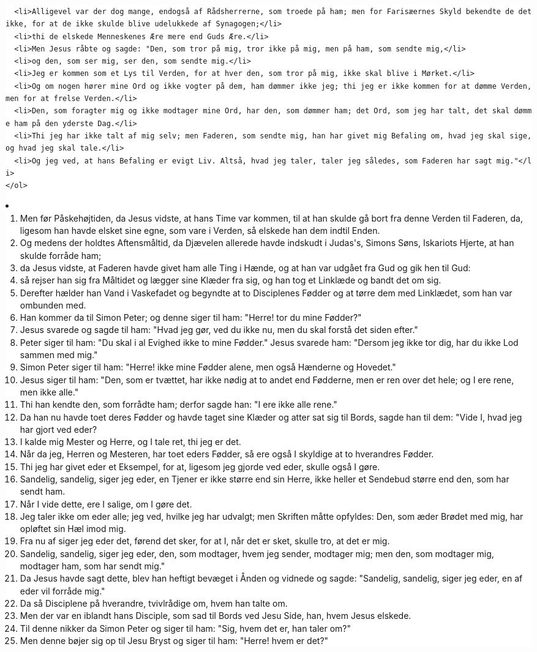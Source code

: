       <li>Alligevel var der dog mange, endogså af Rådsherrerne, som troede på ham; men for Farisæernes Skyld bekendte de det ikke, for at de ikke skulde blive udelukkede af Synagogen;</li>
      <li>thi de elskede Menneskenes Ære mere end Guds Ære.</li>
      <li>Men Jesus råbte og sagde: "Den, som tror på mig, tror ikke på mig, men på ham, som sendte mig,</li>
      <li>og den, som ser mig, ser den, som sendte mig.</li>
      <li>Jeg er kommen som et Lys til Verden, for at hver den, som tror på mig, ikke skal blive i Mørket.</li>
      <li>Og om nogen hører mine Ord og ikke vogter på dem, ham dømmer ikke jeg; thi jeg er ikke kommen for at dømme Verden, men for at frelse Verden.</li>
      <li>Den, som foragter mig og ikke modtager mine Ord, har den, som dømmer ham; det Ord, som jeg har talt, det skal dømme ham på den yderste Dag.</li>
      <li>Thi jeg har ikke talt af mig selv; men Faderen, som sendte mig, han har givet mig Befaling om, hvad jeg skal sige, og hvad jeg skal tale.</li>
      <li>Og jeg ved, at hans Befaling er evigt Liv. Altså, hvad jeg taler, taler jeg således, som Faderen har sagt mig."</li>
    </ol>
  </li>
  <li>
    <ol>
      <li>Men før Påskehøjtiden, da Jesus vidste, at hans Time var kommen, til at han skulde gå bort fra denne Verden til Faderen, da, ligesom han havde elsket sine egne, som vare i Verden, så elskede han dem indtil Enden.</li>
      <li>Og medens der holdtes Aftensmåltid, da Djævelen allerede havde indskudt i Judas's, Simons Søns, Iskariots Hjerte, at han skulde forråde ham;</li>
      <li>da Jesus vidste, at Faderen havde givet ham alle Ting i Hænde, og at han var udgået fra Gud og gik hen til Gud:</li>
      <li>så rejser han sig fra Måltidet og lægger sine Klæder fra sig, og han tog et Linklæde og bandt det om sig.</li>
      <li>Derefter hælder han Vand i Vaskefadet og begyndte at to Disciplenes Fødder og at tørre dem med Linklædet, som han var ombunden med.</li>
      <li>Han kommer da til Simon Peter; og denne siger til ham: "Herre! tor du mine Fødder?"</li>
      <li>Jesus svarede og sagde til ham: "Hvad jeg gør, ved du ikke nu, men du skal forstå det siden efter."</li>
      <li>Peter siger til ham: "Du skal i al Evighed ikke to mine Fødder." Jesus svarede ham: "Dersom jeg ikke tor dig, har du ikke Lod sammen med mig."</li>
      <li>Simon Peter siger til ham: "Herre! ikke mine Fødder alene, men også Hænderne og Hovedet."</li>
      <li>Jesus siger til ham: "Den, som er tvættet, har ikke nødig at to andet end Fødderne, men er ren over det hele; og I ere rene, men ikke alle."</li>
      <li>Thi han kendte den, som forrådte ham; derfor sagde han: "I ere ikke alle rene."</li>
      <li>Da han nu havde toet deres Fødder og havde taget sine Klæder og atter sat sig til Bords, sagde han til dem: "Vide I, hvad jeg har gjort ved eder?</li>
      <li>I kalde mig Mester og Herre, og I tale ret, thi jeg er det.</li>
      <li>Når da jeg, Herren og Mesteren, har toet eders Fødder, så ere også I skyldige at to hverandres Fødder.</li>
      <li>Thi jeg har givet eder et Eksempel, for at, ligesom jeg gjorde ved eder, skulle også I gøre.</li>
      <li>Sandelig, sandelig, siger jeg eder, en Tjener er ikke større end sin Herre, ikke heller et Sendebud større end den, som har sendt ham.</li>
      <li>Når I vide dette, ere I salige, om I gøre det.</li>
      <li>Jeg taler ikke om eder alle; jeg ved, hvilke jeg har udvalgt; men Skriften måtte opfyldes: Den, som æder Brødet med mig, har opløftet sin Hæl imod mig.</li>
      <li>Fra nu af siger jeg eder det, førend det sker, for at I, når det er sket, skulle tro, at det er mig.</li>
      <li>Sandelig, sandelig, siger jeg eder, den, som modtager, hvem jeg sender, modtager mig; men den, som modtager mig, modtager ham, som har sendt mig."</li>
      <li>Da Jesus havde sagt dette, blev han heftigt bevæget i Ånden og vidnede og sagde: "Sandelig, sandelig, siger jeg eder, en af eder vil forråde mig."</li>
      <li>Da så Disciplene på hverandre, tvivlrådige om, hvem han talte om.</li>
      <li>Men der var en iblandt hans Disciple, som sad til Bords ved Jesu Side, han, hvem Jesus elskede.</li>
      <li>Til denne nikker da Simon Peter og siger til ham: "Sig, hvem det er, han taler om?"</li>
      <li>Men denne bøjer sig op til Jesu Bryst og siger til ham: "Herre! hvem er det?"</li>